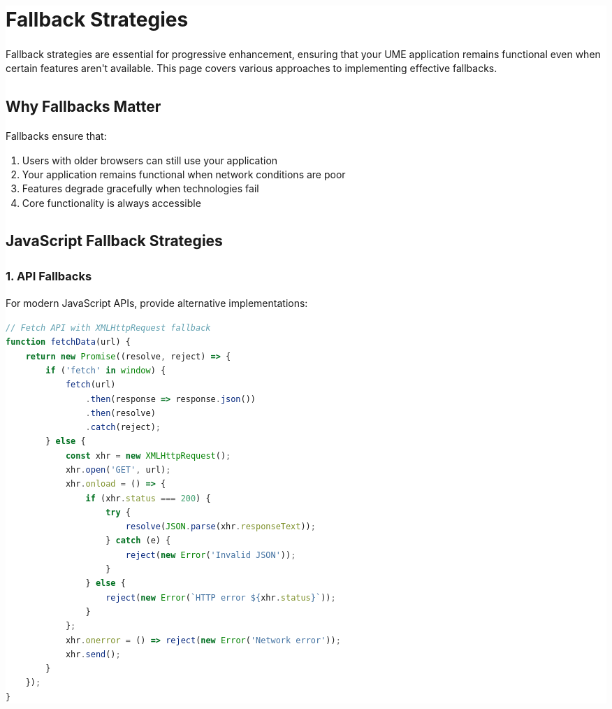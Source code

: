 # Fallback Strategies

<link rel="stylesheet" href="../assets/css/styles.css">

Fallback strategies are essential for progressive enhancement, ensuring that your UME application remains functional even when certain features aren't available. This page covers various approaches to implementing effective fallbacks.

## Why Fallbacks Matter

Fallbacks ensure that:

1. Users with older browsers can still use your application
2. Your application remains functional when network conditions are poor
3. Features degrade gracefully when technologies fail
4. Core functionality is always accessible

## JavaScript Fallback Strategies

### 1. API Fallbacks

For modern JavaScript APIs, provide alternative implementations:

```javascript
// Fetch API with XMLHttpRequest fallback
function fetchData(url) {
    return new Promise((resolve, reject) => {
        if ('fetch' in window) {
            fetch(url)
                .then(response => response.json())
                .then(resolve)
                .catch(reject);
        } else {
            const xhr = new XMLHttpRequest();
            xhr.open('GET', url);
            xhr.onload = () => {
                if (xhr.status === 200) {
                    try {
                        resolve(JSON.parse(xhr.responseText));
                    } catch (e) {
                        reject(new Error('Invalid JSON'));
                    }
                } else {
                    reject(new Error(`HTTP error ${xhr.status}`));
                }
            };
            xhr.onerror = () => reject(new Error('Network error'));
            xhr.send();
        }
    });
}
```
